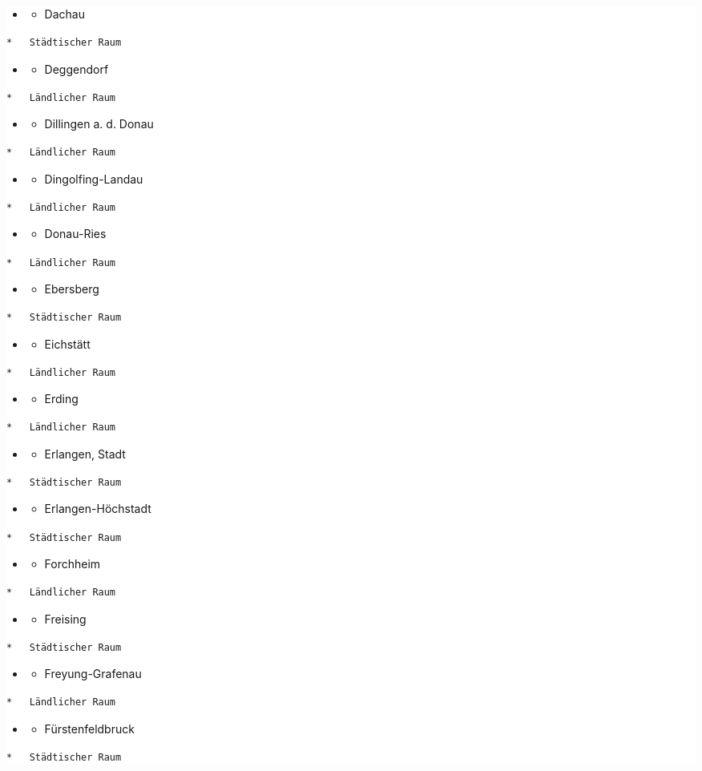 
*    *   Dachau

    *   Städtischer Raum


*    *   Deggendorf

    *   Ländlicher Raum


*    *   Dillingen a. d. Donau

    *   Ländlicher Raum


*    *   Dingolfing-Landau

    *   Ländlicher Raum


*    *   Donau-Ries

    *   Ländlicher Raum


*    *   Ebersberg

    *   Städtischer Raum


*    *   Eichstätt

    *   Ländlicher Raum


*    *   Erding

    *   Ländlicher Raum


*    *   Erlangen, Stadt

    *   Städtischer Raum


*    *   Erlangen-Höchstadt

    *   Städtischer Raum


*    *   Forchheim

    *   Ländlicher Raum


*    *   Freising

    *   Städtischer Raum


*    *   Freyung-Grafenau

    *   Ländlicher Raum


*    *   Fürstenfeldbruck

    *   Städtischer Raum
